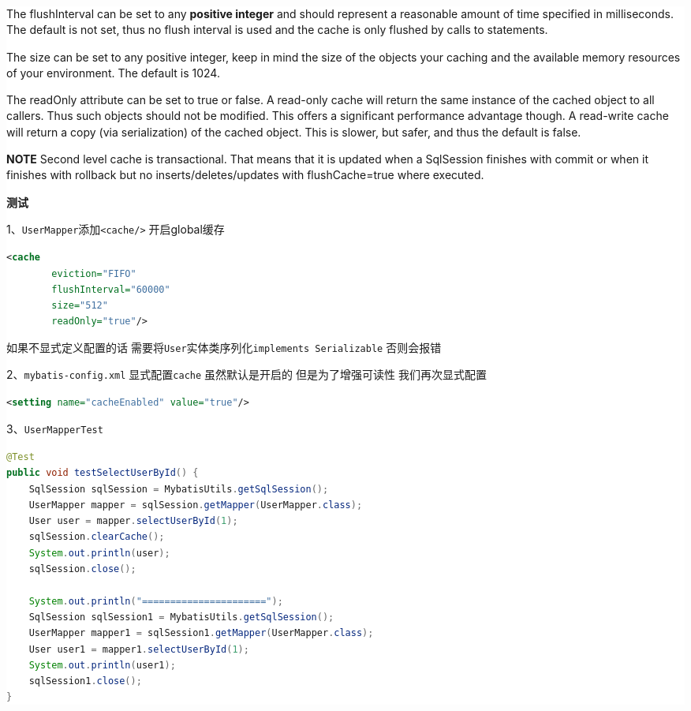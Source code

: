 The flushInterval can be set to any **positive integer** and should represent a reasonable amount of time specified in milliseconds. The default is not set, thus no flush interval is used and the cache is only flushed by calls to statements.

The size can be set to any positive integer, keep in mind the size of the objects your caching and the available memory resources of your environment. The default is 1024.

The readOnly attribute can be set to true or false. A read-only cache will return the same instance of the cached object to all callers. Thus such objects should not be modified. This offers a significant performance advantage though. A read-write cache will return a copy (via serialization) of the cached object. This is slower, but safer, and thus the default is false.

**NOTE** Second level cache is transactional. That means that it is updated when a SqlSession finishes with commit or when it finishes with rollback but no inserts/deletes/updates with flushCache=true where executed.



**测试**

1、`UserMapper`添加`<cache/>` 开启global缓存

```xml
<cache
        eviction="FIFO"
        flushInterval="60000"
        size="512"
        readOnly="true"/>
```

如果不显式定义配置的话 需要将`User`实体类序列化`implements Serializable` 否则会报错

2、`mybatis-config.xml` 显式配置`cache` 虽然默认是开启的 但是为了增强可读性 我们再次显式配置

```xml
<setting name="cacheEnabled" value="true"/>
```

3、`UserMapperTest`

```java
@Test
public void testSelectUserById() {
    SqlSession sqlSession = MybatisUtils.getSqlSession();
    UserMapper mapper = sqlSession.getMapper(UserMapper.class);
    User user = mapper.selectUserById(1);
    sqlSession.clearCache();
    System.out.println(user);
    sqlSession.close();

    System.out.println("======================");
    SqlSession sqlSession1 = MybatisUtils.getSqlSession();
    UserMapper mapper1 = sqlSession1.getMapper(UserMapper.class);
    User user1 = mapper1.selectUserById(1);
    System.out.println(user1);
    sqlSession1.close();
}
```
